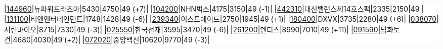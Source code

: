|[144960](https://finance.daum.net/quotes/A144960)|뉴파워프라즈마|5430|4750|49 (+7)|
|[104200](https://finance.daum.net/quotes/A104200)|NHN벅스|4175|3150|49 (-1)|
|[442310](https://finance.daum.net/quotes/A442310)|대신밸런스제14호스팩|2335|2150|49 |
|[131100](https://finance.daum.net/quotes/A131100)|티엔엔터테인먼트|1748|1428|49 (-6)|
|[239340](https://finance.daum.net/quotes/A239340)|이스트에이드|2750|1945|49 (+1)|
|[180400](https://finance.daum.net/quotes/A180400)|DXVX|3735|2280|49 (+6)|
|[038070](https://finance.daum.net/quotes/A038070)|서린바이오|8715|7330|49 (-3)|
|[025550](https://finance.daum.net/quotes/A025550)|한국선재|3595|3470|49 (-6)|
|[261200](https://finance.daum.net/quotes/A261200)|덴티스|8990|7010|49 (+11)|
|[091590](https://finance.daum.net/quotes/A091590)|남화토건|4680|4030|49 (+2)|
|[072020](https://finance.daum.net/quotes/A072020)|중앙백신|10620|9770|49 (-3)|

